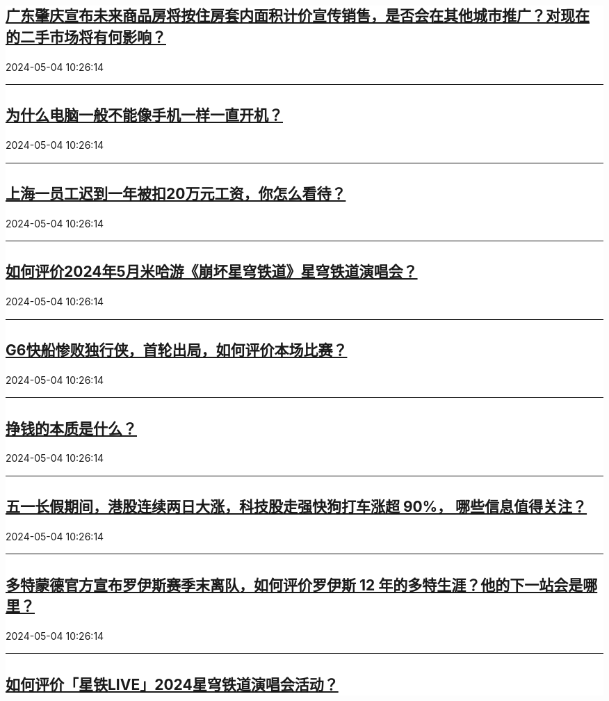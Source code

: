## [广东肇庆宣布未来商品房将按住房套内面积计价宣传销售，是否会在其他城市推广？对现在的二手市场将有何影响？](https://www.zhihu.com/question/654846418)

2024-05-04 10:26:14

---
## [为什么电脑一般不能像手机一样一直开机？](https://www.zhihu.com/question/619130012)

2024-05-04 10:26:14

---
## [上海一员工迟到一年被扣20万元工资，你怎么看待？](https://www.zhihu.com/question/654891759)

2024-05-04 10:26:14

---
## [如何评价2024年5月米哈游《崩坏星穹铁道》星穹铁道演唱会？](https://www.zhihu.com/question/654673515)

2024-05-04 10:26:14

---
## [G6快船惨败独行侠，首轮出局，如何评价本场比赛？](https://www.zhihu.com/question/654935057)

2024-05-04 10:26:14

---
## [挣钱的本质是什么？](https://www.zhihu.com/question/654516110)

2024-05-04 10:26:14

---
## [五一长假期间，港股连续两日大涨，科技股走强快狗打车涨超 90%， 哪些信息值得关注？](https://www.zhihu.com/question/654923021)

2024-05-04 10:26:14

---
## [多特蒙德官方宣布罗伊斯赛季末离队，如何评价罗伊斯 12 年的多特生涯？他的下一站会是哪里？](https://www.zhihu.com/question/654886621)

2024-05-04 10:26:14

---
## [如何评价「星铁LIVE」2024星穹铁道演唱会活动？](https://www.zhihu.com/question/654694903)
